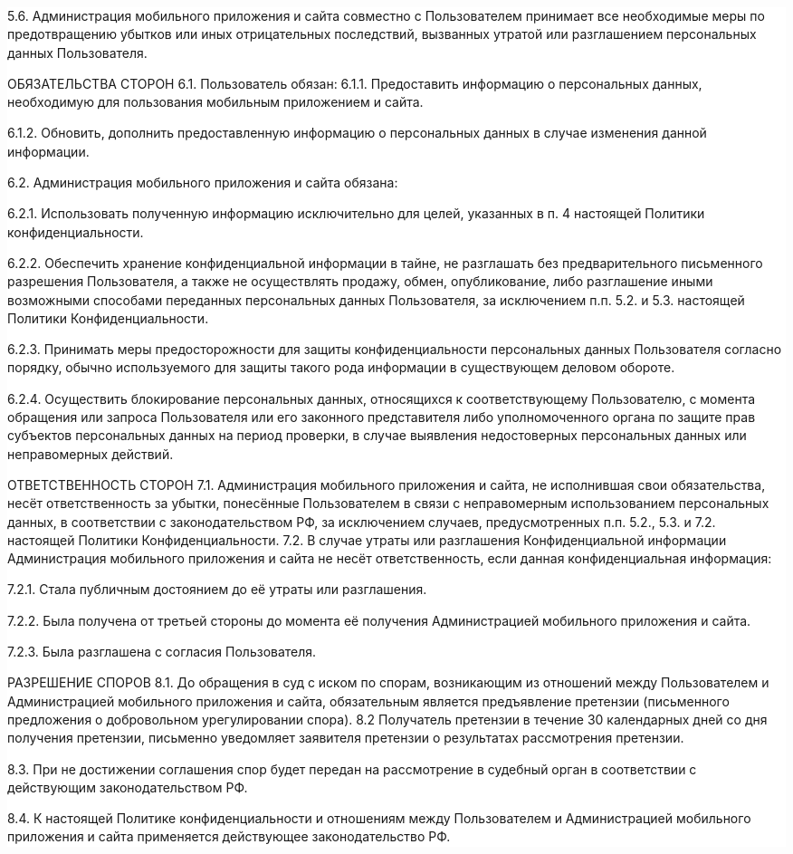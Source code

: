 5.6. Администрация мобильного приложения и сайта совместно с Пользователем принимает все необходимые меры по предотвращению убытков или иных отрицательных последствий, вызванных утратой или разглашением персональных данных Пользователя.

ОБЯЗАТЕЛЬСТВА СТОРОН
6.1. Пользователь обязан:
6.1.1. Предоставить информацию о персональных данных, необходимую для пользования мобильным приложением и сайта.

6.1.2. Обновить, дополнить предоставленную информацию о персональных данных в случае изменения данной информации.

6.2. Администрация мобильного приложения и сайта обязана:

6.2.1. Использовать полученную информацию исключительно для целей, указанных в п. 4 настоящей Политики конфиденциальности.

6.2.2. Обеспечить хранение конфиденциальной информации в тайне, не разглашать без предварительного письменного разрешения Пользователя, а также не осуществлять продажу, обмен, опубликование, либо разглашение иными возможными способами переданных персональных данных Пользователя, за исключением п.п. 5.2. и 5.3. настоящей Политики Конфиденциальности.

6.2.3. Принимать меры предосторожности для защиты конфиденциальности персональных данных Пользователя согласно порядку, обычно используемого для защиты такого рода информации в существующем деловом обороте.

6.2.4. Осуществить блокирование персональных данных, относящихся к соответствующему Пользователю, с момента обращения или запроса Пользователя или его законного представителя либо уполномоченного органа по защите прав субъектов персональных данных на период проверки, в случае выявления недостоверных персональных данных или неправомерных действий.

ОТВЕТСТВЕННОСТЬ СТОРОН
7.1. Администрация мобильного приложения и сайта, не исполнившая свои обязательства, несёт ответственность за убытки, понесённые Пользователем в связи с неправомерным использованием персональных данных, в соответствии с законодательством РФ, за исключением случаев, предусмотренных п.п. 5.2., 5.3. и 7.2. настоящей Политики Конфиденциальности.
7.2. В случае утраты или разглашения Конфиденциальной информации Администрация мобильного приложения и сайта не несёт ответственность, если данная конфиденциальная информация:

7.2.1. Стала публичным достоянием до её утраты или разглашения.

7.2.2. Была получена от третьей стороны до момента её получения Администрацией мобильного приложения и сайта.

7.2.3. Была разглашена с согласия Пользователя.

РАЗРЕШЕНИЕ СПОРОВ
8.1. До обращения в суд с иском по спорам, возникающим из отношений между Пользователем и Администрацией мобильного приложения и сайта, обязательным является предъявление претензии (письменного предложения о добровольном урегулировании спора).
8.2 Получатель претензии в течение 30 календарных дней со дня получения претензии, письменно уведомляет заявителя претензии о результатах рассмотрения претензии.

8.3. При не достижении соглашения спор будет передан на рассмотрение в судебный орган в соответствии с действующим законодательством РФ.

8.4. К настоящей Политике конфиденциальности и отношениям между Пользователем и Администрацией мобильного приложения и сайта применяется действующее законодательство РФ.

